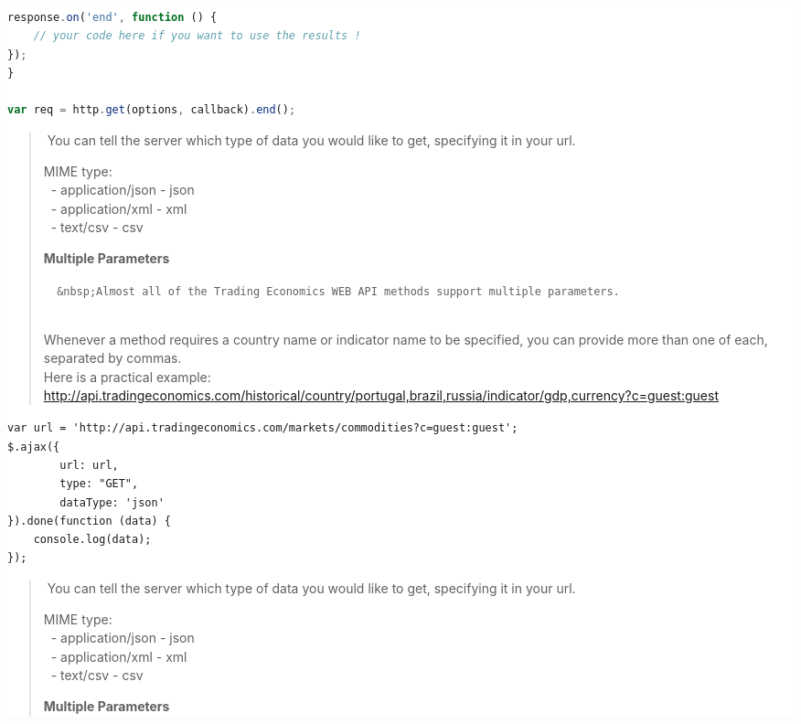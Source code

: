 ```javascript
response.on('end', function () {
    // your code here if you want to use the results !
});
}
  
var req = http.get(options, callback).end();         
```

<blockquote class="lang-specific javascript">
  <p> 
  &nbsp;You can tell the server which type of data you would like to get, specifying it in your url.<br>
  
  MIME type:<br>
      &nbsp;&nbsp;- application/json - json<br>
      &nbsp;&nbsp;- application/xml - xml<br>
      &nbsp;&nbsp;- text/csv - csv    
  </p>
  <p>
    <strong>Multiple Parameters<br> </strong> 

      &nbsp;Almost all of the Trading Economics WEB API methods support multiple parameters. 
 <br>
      Whenever a method requires a country name or indicator name to be specified, you can provide more than one of each, separated by commas.
 <br>
      Here is a practical example:<br>
      <a href="http://api.tradingeconomics.com/historical/country/portugal,brazil,russia/indicator/gdp,currency?c=guest:guest">http://api.tradingeconomics.com/historical/country/portugal,brazil,russia/indicator/gdp,currency?c=guest:guest</a> 

      
  </p>
</blockquote>

```jsonnet
var url = 'http://api.tradingeconomics.com/markets/commodities?c=guest:guest';
$.ajax({
        url: url,
        type: "GET",
        dataType: 'json'
}).done(function (data) {
    console.log(data);
});
```
<blockquote class="lang-specific jsonnet">
  <p> 
  &nbsp;You can tell the server which type of data you would like to get, specifying it in your url.<br>
  
  MIME type:<br>
      &nbsp;&nbsp;- application/json - json<br>
      &nbsp;&nbsp;- application/xml - xml<br>
      &nbsp;&nbsp;- text/csv - csv    
  </p>
  <p>
    <strong>Multiple Parameters<br> </strong> 

